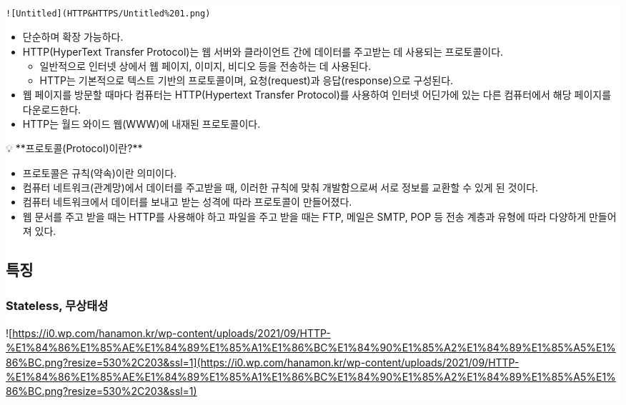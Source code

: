     ![Untitled](HTTP&HTTPS/Untitled%201.png)
    
- 단순하며 확장 가능하다.
- HTTP(HyperText Transfer Protocol)는 웹 서버와 클라이언트 간에 데이터를 주고받는 데 사용되는 프로토콜이다.
    - 일반적으로 인터넷 상에서 웹 페이지, 이미지, 비디오 등을 전송하는 데 사용된다.
    - HTTP는 기본적으로 텍스트 기반의 프로토콜이며, 요청(request)과 응답(response)으로 구성된다.
- 웹 페이지를 방문할 때마다 컴퓨터는 HTTP(Hypertext Transfer Protocol)를 사용하여 인터넷 어딘가에 있는 다른 컴퓨터에서 해당 페이지를 다운로드한다.
- HTTP는 월드 와이드 웹(WWW)에 내재된 프로토콜이다.

<aside>
💡 **프로토콜(Protocol)이란?**

- 프로토콜은 규칙(약속)이란 의미이다.
- 컴퓨터 네트워크(관계망)에서 데이터를 주고받을 때, 이러한 규칙에 맞춰 개발함으로써 서로 정보를 교환할 수 있게 된 것이다.
- 컴퓨터 네트워크에서 데이터를 보내고 받는 성격에 따라 프로토콜이 만들어졌다.
- 웹 문서를 주고 받을 때는 HTTP를 사용해야 하고 파일을 주고 받을 때는 FTP, 메일은 SMTP, POP 등 전송 계층과 유형에 따라 다양하게 만들어져 있다.
</aside>

## 특징

### Stateless, 무상태성

![https://i0.wp.com/hanamon.kr/wp-content/uploads/2021/09/HTTP-%E1%84%86%E1%85%AE%E1%84%89%E1%85%A1%E1%86%BC%E1%84%90%E1%85%A2%E1%84%89%E1%85%A5%E1%86%BC.png?resize=530%2C203&ssl=1](https://i0.wp.com/hanamon.kr/wp-content/uploads/2021/09/HTTP-%E1%84%86%E1%85%AE%E1%84%89%E1%85%A1%E1%86%BC%E1%84%90%E1%85%A2%E1%84%89%E1%85%A5%E1%86%BC.png?resize=530%2C203&ssl=1)
